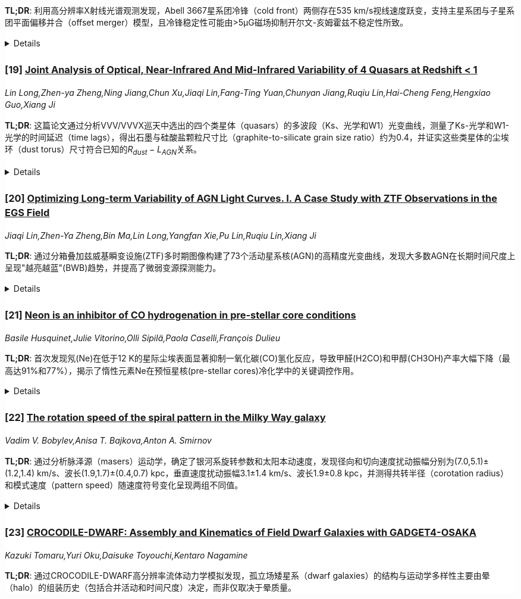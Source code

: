 **TL;DR**: 利用高分辨率X射线光谱观测发现，Abell 3667星系团冷锋（cold front）两侧存在535 km/s视线速度跃变，支持主星系团与子星系团平面偏移并合（offset merger）模型，且冷锋稳定性可能由>5μG磁场抑制开尔文-亥姆霍兹不稳定性所致。


<details><summary>Details</summary></details>

### [19] [Joint Analysis of Optical, Near-Infrared And Mid-Infrared Variability of 4 Quasars at Redshift < 1](https://arxiv.org/abs/2510.26435)
*Lin Long,Zhen-ya Zheng,Ning Jiang,Chun Xu,Jiaqi Lin,Fang-Ting Yuan,Chunyan Jiang,Ruqiu Lin,Hai-Cheng Feng,Hengxiao Guo,Xiang Ji*

**TL;DR**: 这篇论文通过分析VVV/VVVX巡天中选出的四个类星体（quasars）的多波段（Ks、光学和W1）光变曲线，测量了Ks-光学和W1-光学的时间延迟（time lags），得出石墨与硅酸盐颗粒尺寸比（graphite-to-silicate grain size ratio）约为0.4，并证实这些类星体的尘埃环（dust torus）尺寸符合已知的$R_{dust}-L_{AGN}$关系。


<details><summary>Details</summary></details>

### [20] [Optimizing Long-term Variability of AGN Light Curves. I. A Case Study with ZTF Observations in the EGS Field](https://arxiv.org/abs/2510.26436)
*Jiaqi Lin,Zhen-Ya Zheng,Bin Ma,Lin Long,Yangfan Xie,Pu Lin,Ruqiu Lin,Xiang Ji*

**TL;DR**: 通过分箱叠加兹威基瞬变设施(ZTF)多时期图像构建了73个活动星系核(AGN)的高精度光变曲线，发现大多数AGN在长期时间尺度上呈现"越亮越蓝"(BWB)趋势，并提高了微弱变源探测能力。


<details><summary>Details</summary></details>

### [21] [Neon is an inhibitor of CO hydrogenation in pre-stellar core conditions](https://arxiv.org/abs/2510.26445)
*Basile Husquinet,Julie Vitorino,Olli Sipilä,Paola Caselli,François Dulieu*

**TL;DR**: 首次发现氖(Ne)在低于12 K的星际尘埃表面显著抑制一氧化碳(CO)氢化反应，导致甲醛(H2CO)和甲醇(CH3OH)产率大幅下降（最高达91%和77%），揭示了惰性元素Ne在预恒星核(pre-stellar cores)冷化学中的关键调控作用。


<details><summary>Details</summary></details>

### [22] [The rotation speed of the spiral pattern in the Milky Way galaxy](https://arxiv.org/abs/2510.26450)
*Vadim V. Bobylev,Anisa T. Bajkova,Anton A. Smirnov*

**TL;DR**: 通过分析脉泽源（masers）运动学，确定了银河系旋转参数和太阳本动速度，发现径向和切向速度扰动振幅分别为(7.0,5.1)±(1.2,1.4) km/s、波长(1.9,1.7)±(0.4,0.7) kpc，垂直速度扰动振幅3.1±1.4 km/s、波长1.9±0.8 kpc，并测得共转半径（corotation radius）和模式速度（pattern speed）随速度符号变化呈现两组不同值。


<details><summary>Details</summary></details>

### [23] [CROCODILE-DWARF: Assembly and Kinematics of Field Dwarf Galaxies with GADGET4-OSAKA](https://arxiv.org/abs/2510.26513)
*Kazuki Tomaru,Yuri Oku,Daisuke Toyouchi,Kentaro Nagamine*

**TL;DR**: 通过CROCODILE-DWARF高分辨率流体动力学模拟发现，孤立场矮星系（dwarf galaxies）的结构与运动学多样性主要由晕（halo）的组装历史（包括合并活动和时间尺度）决定，而非仅取决于晕质量。
